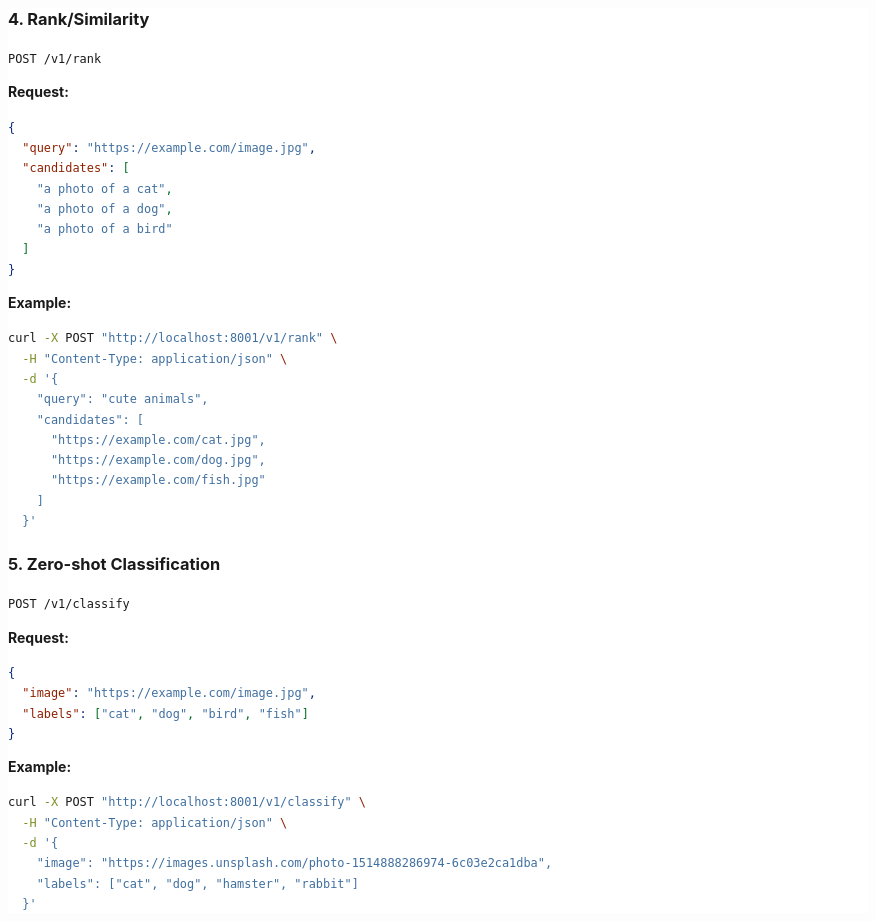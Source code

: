 ### 4. Rank/Similarity

```bash
POST /v1/rank
```

**Request:**
```json
{
  "query": "https://example.com/image.jpg",
  "candidates": [
    "a photo of a cat",
    "a photo of a dog",
    "a photo of a bird"
  ]
}
```

**Example:**
```bash
curl -X POST "http://localhost:8001/v1/rank" \
  -H "Content-Type: application/json" \
  -d '{
    "query": "cute animals",
    "candidates": [
      "https://example.com/cat.jpg",
      "https://example.com/dog.jpg",
      "https://example.com/fish.jpg"
    ]
  }'
```

### 5. Zero-shot Classification

```bash
POST /v1/classify
```

**Request:**
```json
{
  "image": "https://example.com/image.jpg",
  "labels": ["cat", "dog", "bird", "fish"]
}
```

**Example:**
```bash
curl -X POST "http://localhost:8001/v1/classify" \
  -H "Content-Type: application/json" \
  -d '{
    "image": "https://images.unsplash.com/photo-1514888286974-6c03e2ca1dba",
    "labels": ["cat", "dog", "hamster", "rabbit"]
  }'
```
